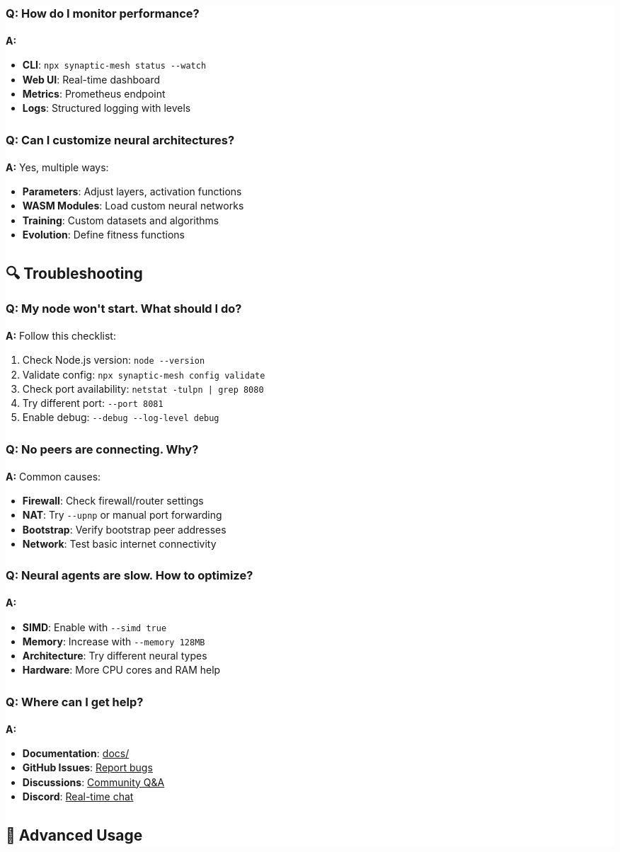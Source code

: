 ### Q: How do I monitor performance?

**A:**
- **CLI**: `npx synaptic-mesh status --watch`
- **Web UI**: Real-time dashboard
- **Metrics**: Prometheus endpoint
- **Logs**: Structured logging with levels

### Q: Can I customize neural architectures?

**A:** Yes, multiple ways:
- **Parameters**: Adjust layers, activation functions
- **WASM Modules**: Load custom neural networks
- **Training**: Custom datasets and algorithms
- **Evolution**: Define fitness functions

## 🔍 Troubleshooting

### Q: My node won't start. What should I do?

**A:** Follow this checklist:
1. Check Node.js version: `node --version`
2. Validate config: `npx synaptic-mesh config validate`
3. Check port availability: `netstat -tulpn | grep 8080`
4. Try different port: `--port 8081`
5. Enable debug: `--debug --log-level debug`

### Q: No peers are connecting. Why?

**A:** Common causes:
- **Firewall**: Check firewall/router settings
- **NAT**: Try `--upnp` or manual port forwarding
- **Bootstrap**: Verify bootstrap peer addresses
- **Network**: Test basic internet connectivity

### Q: Neural agents are slow. How to optimize?

**A:**
- **SIMD**: Enable with `--simd true`
- **Memory**: Increase with `--memory 128MB`
- **Architecture**: Try different neural types
- **Hardware**: More CPU cores and RAM help

### Q: Where can I get help?

**A:**
- **Documentation**: [docs/](../README.md)
- **GitHub Issues**: [Report bugs](https://github.com/ruvnet/Synaptic-Neural-Mesh/issues)
- **Discussions**: [Community Q&A](https://github.com/ruvnet/Synaptic-Neural-Mesh/discussions)
- **Discord**: [Real-time chat](https://discord.gg/synaptic-mesh)

## 🚀 Advanced Usage
